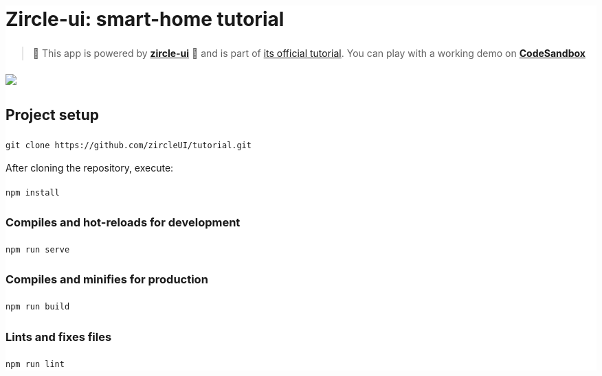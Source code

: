 # Zircle-ui: smart-home tutorial

> :wave: This app is powered by [**zircle-ui**](https://github.com/zircleUI/zircleUI) :rocket: and is part of [its official tutorial](https://zircleui.github.io/docs/tutorial/). You can play with a working demo on [**CodeSandbox**](https://codesandbox.io/s/23wlzq4l1r?view=preview)

<img src="https://raw.githubusercontent.com/zircleUI/docs/master/docs/.vuepress/public/smart-home.jpg" style="margin-top: 20px; display: block; margin-left: auto; margin-right: auto; width: 100%;" />


## Project setup

```
git clone https://github.com/zircleUI/tutorial.git

```

After cloning the repository, execute:

```
npm install
```

### Compiles and hot-reloads for development
```
npm run serve
```

### Compiles and minifies for production
```
npm run build
```

### Lints and fixes files
```
npm run lint
```
